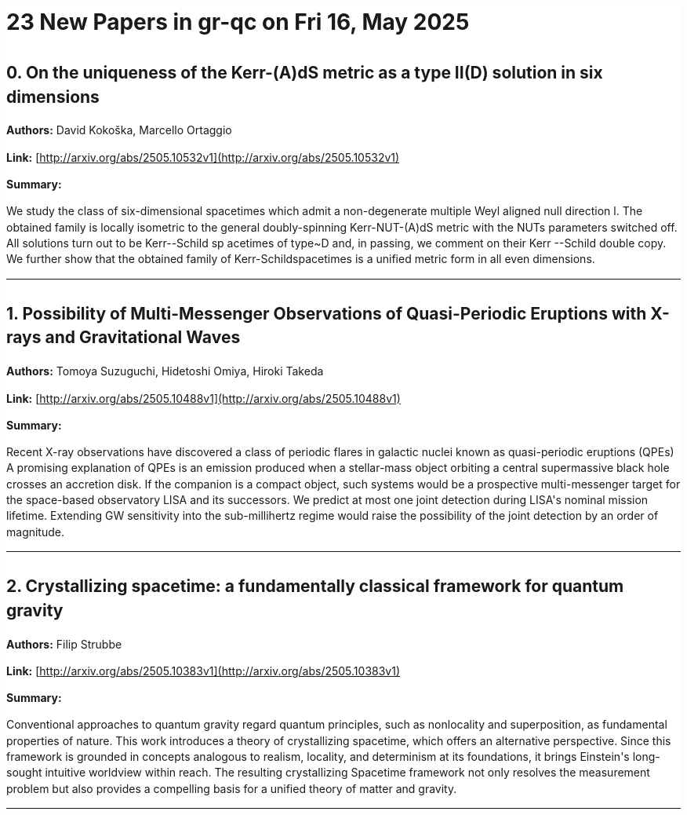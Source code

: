 # 23 New Papers in gr-qc on Fri 16, May 2025

## 0. On the uniqueness of the Kerr-(A)dS metric as a type II(D) solution in   six dimensions

**Authors:** David Kokoška, Marcello Ortaggio

**Link:** [http://arxiv.org/abs/2505.10532v1](http://arxiv.org/abs/2505.10532v1)

**Summary:**

We study the class of six-dimensional spacetimes which admit a non-degenerate multiple Weyl aligned null direction l. The obtained family is locally isometric to the general doubly-spinning Kerr-NUT-(A)dS metric with the NUTs parameters switched off. All solutions turn out to be Kerr--Schild sp acetimes of type~D and, in passing, we comment on their Kerr --Schild double copy. We further show that the obtained family of Kerr-Schildspacetimes is a unified metric form in all even dimensions.

---

## 1. Possibility of Multi-Messenger Observations of Quasi-Periodic Eruptions   with X-rays and Gravitational Waves

**Authors:** Tomoya Suzuguchi, Hidetoshi Omiya, Hiroki Takeda

**Link:** [http://arxiv.org/abs/2505.10488v1](http://arxiv.org/abs/2505.10488v1)

**Summary:**

Recent X-ray observations have discovered a class of periodic flares in galactic nuclei known as quasi-periodic eruptions (QPEs) A promising explanation of QPEs is an emission produced when a stellar-mass object orbiting a central supermassive black hole crosses an accretion disk. If the companion is a compact object, such systems would be a prospective multi-messenger target for the space-based observatory LISA and its successors. We predict at most one joint detection during LISA's nominal mission lifetime. Extending GW sensitivity into the sub-millihertz regime would raise the possibility of the joint detection by an order of magnitude.

---

## 2. Crystallizing spacetime: a fundamentally classical framework for quantum   gravity

**Authors:** Filip Strubbe

**Link:** [http://arxiv.org/abs/2505.10383v1](http://arxiv.org/abs/2505.10383v1)

**Summary:**

Conventional approaches to quantum gravity regard quantum principles, such as nonlocality and superposition, as fundamental properties of nature. This work introduces a theory of crystallizing spacetime, which offers an alternative perspective. Since this framework is grounded in concepts analogous to realism, locality, and determinism at its foundations, it brings Einstein's long-sought intuitive worldview within reach. The resulting crystallizing Spacetime framework not only resolves the measurement problem but also provides a compelling basis for a unified theory of matter and gravity.

---